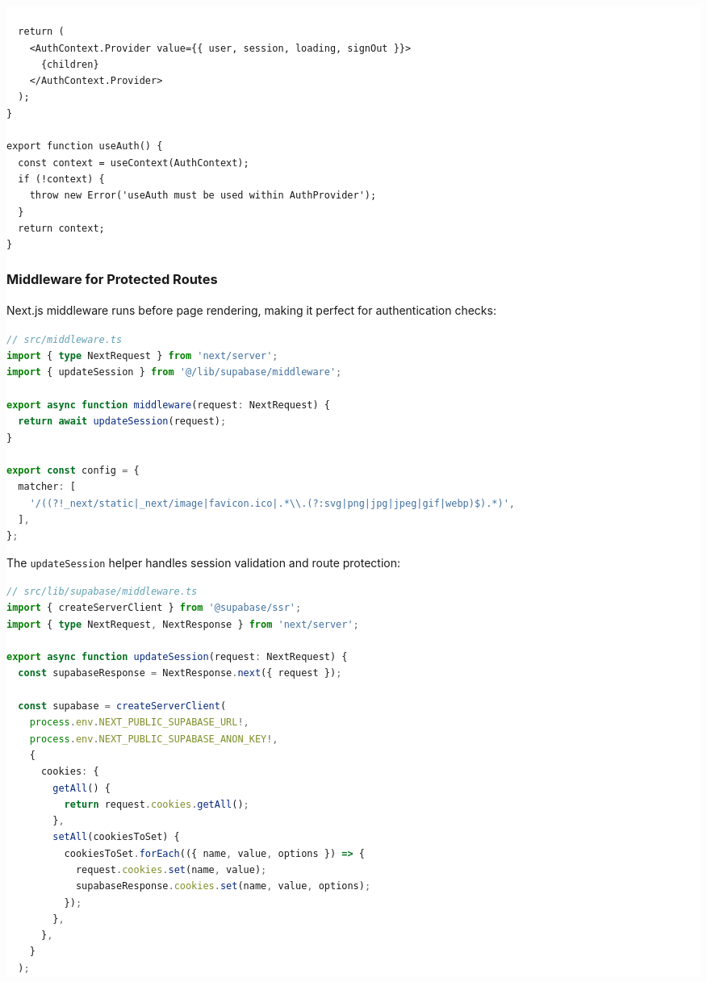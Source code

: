 ```tsx

  return (
    <AuthContext.Provider value={{ user, session, loading, signOut }}>
      {children}
    </AuthContext.Provider>
  );
}

export function useAuth() {
  const context = useContext(AuthContext);
  if (!context) {
    throw new Error('useAuth must be used within AuthProvider');
  }
  return context;
}
```

### Middleware for Protected Routes

Next.js middleware runs before page rendering, making it perfect for authentication checks:

```typescript
// src/middleware.ts
import { type NextRequest } from 'next/server';
import { updateSession } from '@/lib/supabase/middleware';

export async function middleware(request: NextRequest) {
  return await updateSession(request);
}

export const config = {
  matcher: [
    '/((?!_next/static|_next/image|favicon.ico|.*\\.(?:svg|png|jpg|jpeg|gif|webp)$).*)',
  ],
};
```

The `updateSession` helper handles session validation and route protection:

```typescript
// src/lib/supabase/middleware.ts
import { createServerClient } from '@supabase/ssr';
import { type NextRequest, NextResponse } from 'next/server';

export async function updateSession(request: NextRequest) {
  const supabaseResponse = NextResponse.next({ request });

  const supabase = createServerClient(
    process.env.NEXT_PUBLIC_SUPABASE_URL!,
    process.env.NEXT_PUBLIC_SUPABASE_ANON_KEY!,
    {
      cookies: {
        getAll() {
          return request.cookies.getAll();
        },
        setAll(cookiesToSet) {
          cookiesToSet.forEach(({ name, value, options }) => {
            request.cookies.set(name, value);
            supabaseResponse.cookies.set(name, value, options);
          });
        },
      },
    }
  );

```